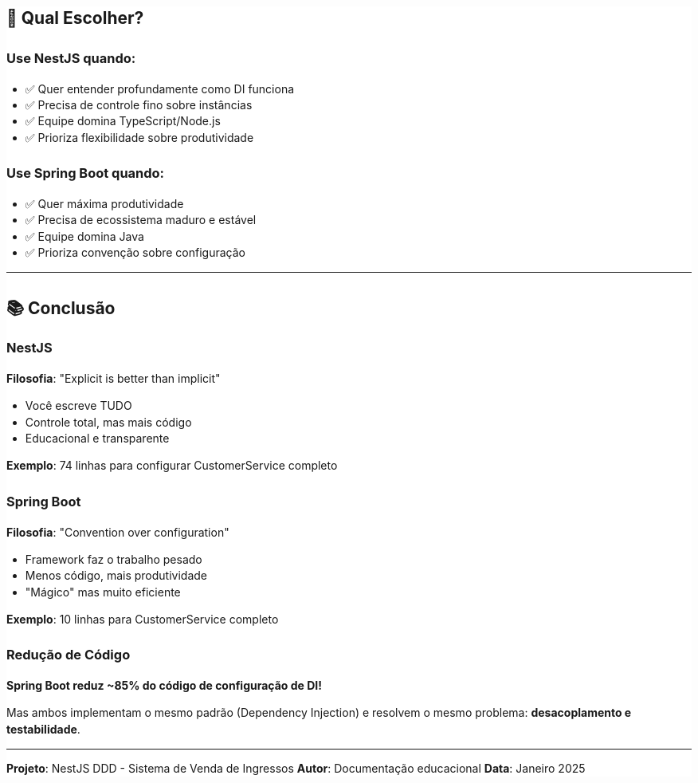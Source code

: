 ## 🤔 Qual Escolher?

### Use NestJS quando:
- ✅ Quer entender profundamente como DI funciona
- ✅ Precisa de controle fino sobre instâncias
- ✅ Equipe domina TypeScript/Node.js
- ✅ Prioriza flexibilidade sobre produtividade

### Use Spring Boot quando:
- ✅ Quer máxima produtividade
- ✅ Precisa de ecossistema maduro e estável
- ✅ Equipe domina Java
- ✅ Prioriza convenção sobre configuração

---

## 📚 Conclusão

### NestJS
**Filosofia**: "Explicit is better than implicit"
- Você escreve TUDO
- Controle total, mas mais código
- Educacional e transparente

**Exemplo**: 74 linhas para configurar CustomerService completo

### Spring Boot
**Filosofia**: "Convention over configuration"
- Framework faz o trabalho pesado
- Menos código, mais produtividade
- "Mágico" mas muito eficiente

**Exemplo**: 10 linhas para CustomerService completo

### Redução de Código
**Spring Boot reduz ~85% do código de configuração de DI!**

Mas ambos implementam o mesmo padrão (Dependency Injection) e resolvem o mesmo problema: **desacoplamento e testabilidade**.

---

**Projeto**: NestJS DDD - Sistema de Venda de Ingressos
**Autor**: Documentação educacional
**Data**: Janeiro 2025
